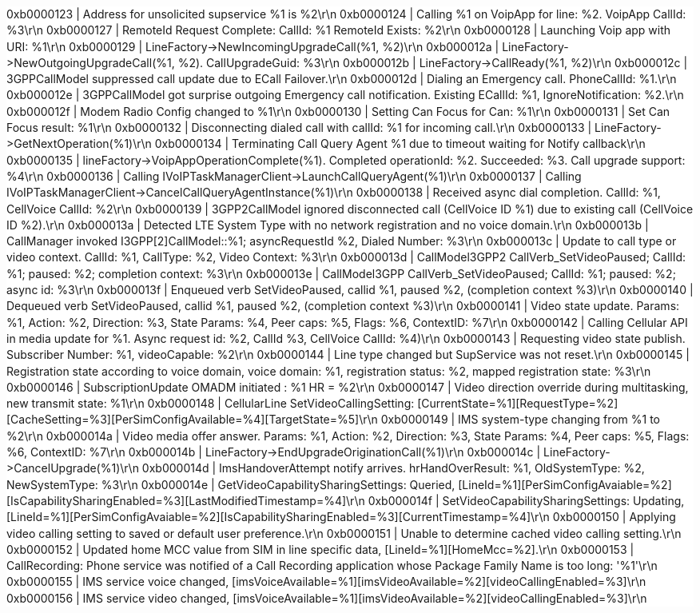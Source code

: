 0xb0000123 | Address for unsolicited supservice %1 is %2\r\n
0xb0000124 | Calling %1 on VoipApp for line: %2. VoipApp CallId: %3\r\n
0xb0000127 | RemoteId Request Complete: CallId: %1 RemoteId Exists: %2\r\n
0xb0000128 | Launching Voip app with URI: %1\r\n
0xb0000129 | LineFactory->NewIncomingUpgradeCall(%1, %2)\r\n
0xb000012a | LineFactory->NewOutgoingUpgradeCall(%1, %2). CallUpgradeGuid: %3\r\n
0xb000012b | LineFactory->CallReady(%1, %2)\r\n
0xb000012c | 3GPPCallModel suppressed call update due to ECall Failover.\r\n
0xb000012d | Dialing an Emergency call. PhoneCallId: %1.\r\n
0xb000012e | 3GPPCallModel got surprise outgoing Emergency call notification. Existing ECallId: %1, IgnoreNotification: %2.\r\n
0xb000012f | Modem Radio Config changed to %1\r\n
0xb0000130 | Setting Can Focus for Can: %1\r\n
0xb0000131 | Set Can Focus result: %1\r\n
0xb0000132 | Disconnecting dialed call with callId: %1 for incoming call.\r\n
0xb0000133 | LineFactory->GetNextOperation(%1)\r\n
0xb0000134 | Terminating Call Query Agent %1 due to timeout waiting for Notify callback\r\n
0xb0000135 | lineFactory->VoipAppOperationComplete(%1). Completed operationId: %2. Succeeded: %3. Call upgrade support: %4\r\n
0xb0000136 | Calling IVoIPTaskManagerClient->LaunchCallQueryAgent(%1)\r\n
0xb0000137 | Calling IVoIPTaskManagerClient->CancelCallQueryAgentInstance(%1)\r\n
0xb0000138 | Received async dial completion. CallId: %1, CellVoice CallId: %2\r\n
0xb0000139 | 3GPP2CallModel ignored disconnected call (CellVoice ID %1) due to existing call (CellVoice ID %2).\r\n
0xb000013a | Detected LTE System Type with no network registration and no voice domain.\r\n
0xb000013b | CallManager invoked I3GPP[2]CallModel::%1; asyncRequestId %2, Dialed Number: %3\r\n
0xb000013c | Update to call type or video context.  CallId: %1, CallType: %2, Video Context: %3\r\n
0xb000013d | CallModel3GPP2 CallVerb_SetVideoPaused; CallId: %1; paused: %2; completion context: %3\r\n
0xb000013e | CallModel3GPP CallVerb_SetVideoPaused; CallId: %1; paused: %2; async id: %3\r\n
0xb000013f | Enqueued verb SetVideoPaused, callid %1, paused %2, (completion context %3)\r\n
0xb0000140 | Dequeued verb SetVideoPaused, callid %1, paused %2, (completion context %3)\r\n
0xb0000141 | Video state update.  Params: %1, Action: %2, Direction: %3, State Params: %4, Peer caps: %5, Flags: %6, ContextID: %7\r\n
0xb0000142 | Calling Cellular API in media update for %1.  Async request id: %2, CallId %3, CellVoice CallId: %4)\r\n
0xb0000143 | Requesting video state publish.  Subscriber Number: %1, videoCapable: %2\r\n
0xb0000144 | Line type changed but SupService was not reset.\r\n
0xb0000145 | Registration state according to voice domain, voice domain: %1, registration status: %2, mapped registration state: %3\r\n
0xb0000146 | SubscriptionUpdate OMADM initiated : %1 HR = %2\r\n
0xb0000147 | Video direction override during multitasking, new transmit state: %1\r\n
0xb0000148 | CellularLine SetVideoCallingSetting: [CurrentState=%1][RequestType=%2][CacheSetting=%3][PerSimConfigAvailable=%4][TargetState=%5]\r\n
0xb0000149 | IMS system-type changing from %1 to %2\r\n
0xb000014a | Video media offer answer. Params: %1, Action: %2, Direction: %3, State Params: %4, Peer caps: %5, Flags: %6, ContextID: %7\r\n
0xb000014b | LineFactory->EndUpgradeOriginationCall(%1)\r\n
0xb000014c | LineFactory->CancelUpgrade(%1)\r\n
0xb000014d | ImsHandoverAttempt notify arrives. hrHandOverResult: %1, OldSystemType: %2, NewSystemType: %3\r\n
0xb000014e | GetVideoCapabilitySharingSettings: Queried, [LineId=%1][PerSimConfigAvaiable=%2][IsCapabilitySharingEnabled=%3][LastModifiedTimestamp=%4]\r\n
0xb000014f | SetVideoCapabilitySharingSettings: Updating, [LineId=%1][PerSimConfigAvaiable=%2][IsCapabilitySharingEnabled=%3][CurrentTimestamp=%4]\r\n
0xb0000150 | Applying video calling setting to saved or default user preference.\r\n
0xb0000151 | Unable to determine cached video calling setting.\r\n
0xb0000152 | Updated home MCC value from SIM in line specific data, [LineId=%1][HomeMcc=%2].\r\n
0xb0000153 | CallRecording: Phone service was notified of a Call Recording application whose Package Family Name is too long: '%1'\r\n
0xb0000155 | IMS service voice changed, [imsVoiceAvailable=%1][imsVideoAvailable=%2][videoCallingEnabled=%3]\r\n
0xb0000156 | IMS service video changed, [imsVoiceAvailable=%1][imsVideoAvailable=%2][videoCallingEnabled=%3]\r\n